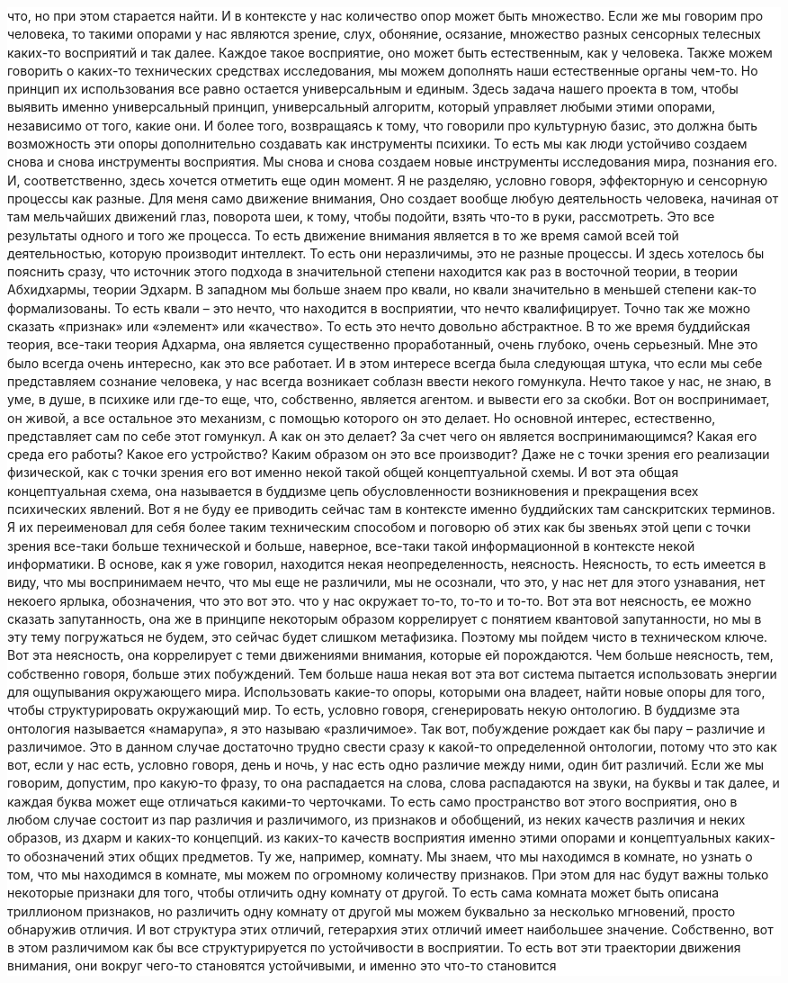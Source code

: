 что, но при этом старается найти. И в контексте у нас количество опор может быть множество. Если же мы говорим про человека, то такими опорами у нас являются зрение, слух, обоняние, осязание, множество разных сенсорных телесных каких-то восприятий и так далее. Каждое такое восприятие, оно может быть естественным, как у человека. Также можем говорить о каких-то технических средствах исследования, мы можем дополнять наши естественные органы чем-то. Но принцип их использования все равно остается универсальным и единым. Здесь задача нашего проекта в том, чтобы выявить именно универсальный принцип, универсальный алгоритм, который управляет любыми этими опорами, независимо от того, какие они. И более того, возвращаясь к тому, что говорили про культурную базис, это должна быть возможность эти опоры дополнительно создавать как инструменты психики. То есть мы как люди устойчиво создаем снова и снова инструменты восприятия. Мы снова и снова создаем новые инструменты исследования мира, познания его. И, соответственно, здесь хочется отметить еще один момент. Я не разделяю, условно говоря, эффекторную и сенсорную процессы как разные. Для меня само движение внимания, Оно создает вообще любую деятельность человека, начиная от там мельчайших движений глаз, поворота шеи, к тому, чтобы подойти, взять что-то в руки, рассмотреть. Это все результаты одного и того же процесса. То есть движение внимания является в то же время самой всей той деятельностью, которую производит интеллект. То есть они неразличимы, это не разные процессы. И здесь хотелось бы пояснить сразу, что источник этого подхода в значительной степени находится как раз в восточной теории, в теории Абхидхармы, теории Эдхарм. В западном мы больше знаем про квали, но квали значительно в меньшей степени как-то формализованы. То есть квали – это нечто, что находится в восприятии, что нечто квалифицирует. Точно так же можно сказать «признак» или «элемент» или «качество». То есть это нечто довольно абстрактное. В то же время буддийская теория, все-таки теория Адхарма, она является существенно проработанный, очень глубоко, очень серьезный. Мне это было всегда очень интересно, как это все работает. И в этом интересе всегда была следующая штука, что если мы себе представляем сознание человека, у нас всегда возникает соблазн ввести некого гомункула. Нечто такое у нас, не знаю, в уме, в душе, в психике или где-то еще, что, собственно, является агентом. и вывести его за скобки. Вот он воспринимает, он живой, а все остальное это механизм, с помощью которого он это делает. Но основной интерес, естественно, представляет сам по себе этот гомункул. А как он это делает? За счет чего он является воспринимающимся? Какая его среда его работы? Какое его устройство? Каким образом он это все производит? Даже не с точки зрения его реализации физической, как с точки зрения его вот именно некой такой общей концептуальной схемы. И вот эта общая концептуальная схема, она называется в буддизме цепь обусловленности возникновения и прекращения всех психических явлений. Вот я не буду ее приводить сейчас там в контексте именно буддийских там санскритских терминов. Я их переименовал для себя более таким техническим способом и поговорю об этих как бы звеньях этой цепи с точки зрения все-таки больше технической и больше, наверное, все-таки такой информационной в контексте некой информатики. В основе, как я уже говорил, находится некая неопределенность, неясность. Неясность, то есть имеется в виду, что мы воспринимаем нечто, что мы еще не различили, мы не осознали, что это, у нас нет для этого узнавания, нет некоего ярлыка, обозначения, что это вот это. что у нас окружает то-то, то-то и то-то. Вот эта вот неясность, ее можно сказать запутанность, она же в принципе некоторым образом коррелирует с понятием квантовой запутанности, но мы в эту тему погружаться не будем, это сейчас будет слишком метафизика. Поэтому мы пойдем чисто в техническом ключе. Вот эта неясность, она коррелирует с теми движениями внимания, которые ей порождаются. Чем больше неясность, тем, собственно говоря, больше этих побуждений. Тем больше наша некая вот эта вот система пытается использовать энергии для ощупывания окружающего мира. Использовать какие-то опоры, которыми она владеет, найти новые опоры для того, чтобы структурировать окружающий мир. То есть, условно говоря, сгенерировать некую онтологию. В буддизме эта онтология называется «намарупа», я это называю «различимое». Так вот, побуждение рождает как бы пару – различие и различимое. Это в данном случае достаточно трудно свести сразу к какой-то определенной онтологии, потому что это как вот, если у нас есть, условно говоря, день и ночь, у нас есть одно различие между ними, один бит различий. Если же мы говорим, допустим, про какую-то фразу, то она распадается на слова, слова распадаются на звуки, на буквы и так далее, и каждая буква может еще отличаться какими-то черточками. То есть само пространство вот этого восприятия, оно в любом случае состоит из пар различия и различимого, из признаков и обобщений, из неких качеств различия и неких образов, из дхарм и каких-то концепций. из каких-то качеств восприятия именно этими опорами и концептуальных каких-то обозначений этих общих предметов. Ту же, например, комнату. Мы знаем, что мы находимся в комнате, но узнать о том, что мы находимся в комнате, мы можем по огромному количеству признаков. При этом для нас будут важны только некоторые признаки для того, чтобы отличить одну комнату от другой. То есть сама комната может быть описана триллионом признаков, но различить одну комнату от другой мы можем буквально за несколько мгновений, просто обнаружив отличия. И вот структура этих отличий, гетерархия этих отличий имеет наибольшее значение. Собственно, вот в этом различимом как бы все структурируется по устойчивости в восприятии. То есть вот эти траектории движения внимания, они вокруг чего-то становятся устойчивыми, и именно это что-то становится